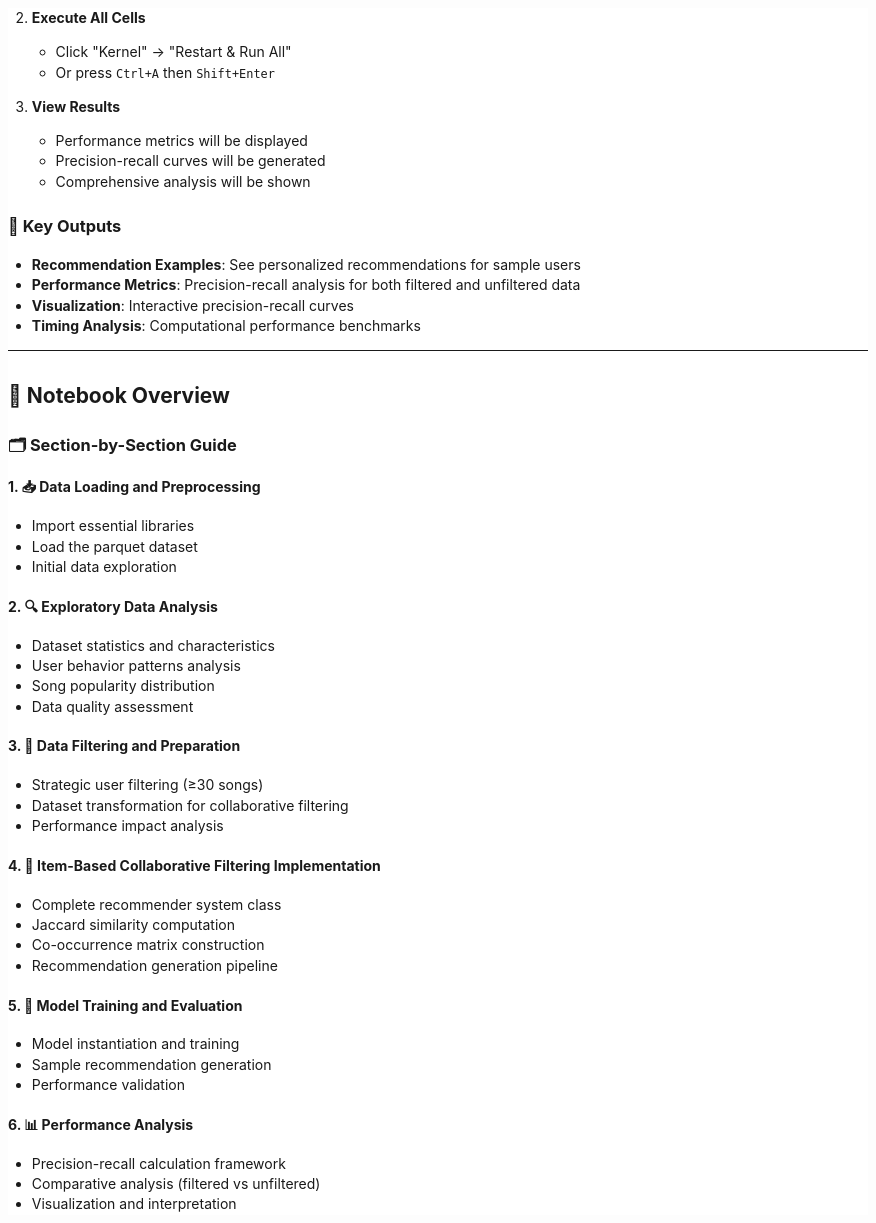 2. **Execute All Cells**
   - Click "Kernel" → "Restart & Run All"
   - Or press `Ctrl+A` then `Shift+Enter`

3. **View Results**
   - Performance metrics will be displayed
   - Precision-recall curves will be generated
   - Comprehensive analysis will be shown

### 🎯 **Key Outputs**

- **Recommendation Examples**: See personalized recommendations for sample users
- **Performance Metrics**: Precision-recall analysis for both filtered and unfiltered data
- **Visualization**: Interactive precision-recall curves
- **Timing Analysis**: Computational performance benchmarks

---

## 📓 Notebook Overview

### 🗂️ **Section-by-Section Guide**

#### **1. 📥 Data Loading and Preprocessing**
- Import essential libraries
- Load the parquet dataset
- Initial data exploration

#### **2. 🔍 Exploratory Data Analysis**
- Dataset statistics and characteristics
- User behavior patterns analysis
- Song popularity distribution
- Data quality assessment

#### **3. 🧹 Data Filtering and Preparation**
- Strategic user filtering (≥30 songs)
- Dataset transformation for collaborative filtering
- Performance impact analysis

#### **4. 🤖 Item-Based Collaborative Filtering Implementation**
- Complete recommender system class
- Jaccard similarity computation
- Co-occurrence matrix construction
- Recommendation generation pipeline

#### **5. 🎯 Model Training and Evaluation**
- Model instantiation and training
- Sample recommendation generation
- Performance validation

#### **6. 📊 Performance Analysis**
- Precision-recall calculation framework
- Comparative analysis (filtered vs unfiltered)
- Visualization and interpretation
